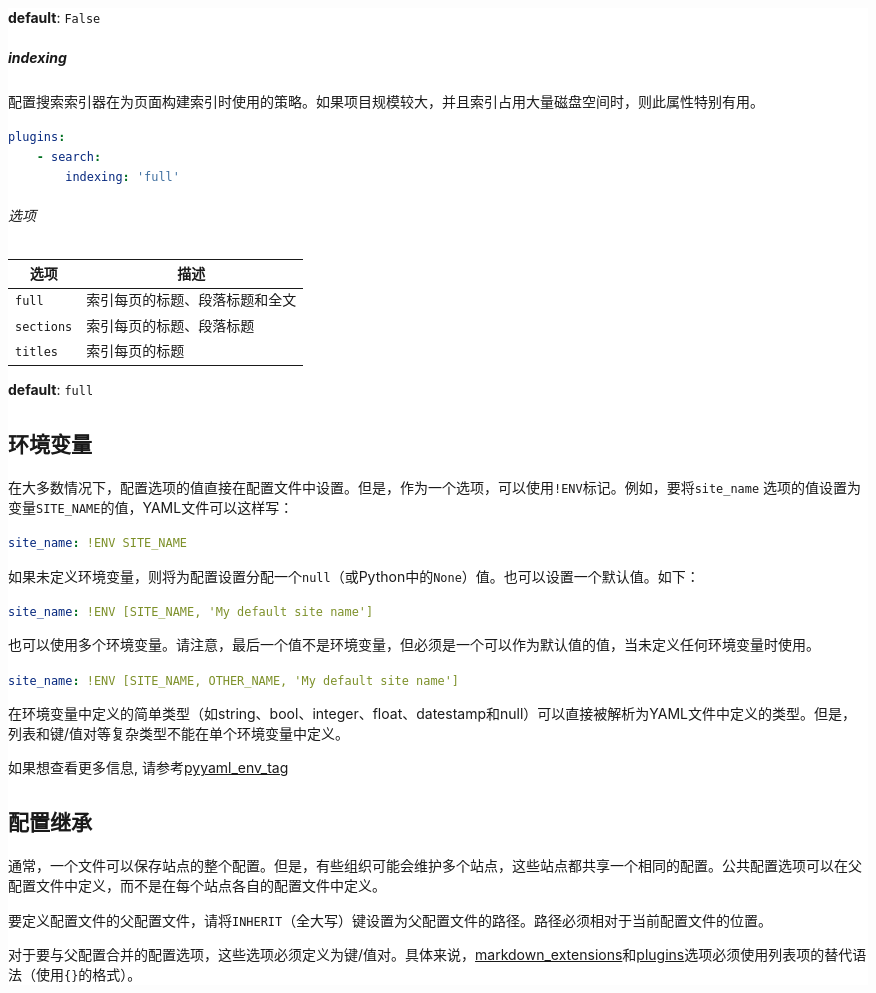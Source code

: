 **default**: `False`

##### **indexing**

配置搜索索引器在为页面构建索引时使用的策略。如果项目规模较大，并且索引占用大量磁盘空间时，则此属性特别有用。

```yaml
plugins:
    - search:
        indexing: 'full'
```

###### 选项

|选项|描述|
|------|-----------|
|`full`|索引每页的标题、段落标题和全文|
|`sections`|索引每页的标题、段落标题|
|`titles`|索引每页的标题|

**default**: `full`

## 环境变量

在大多数情况下，配置选项的值直接在配置文件中设置。但是，作为一个选项，可以使用`!ENV`标记。例如，要将`site_name` 选项的值设置为变量`SITE_NAME`的值，YAML文件可以这样写：

```yaml
site_name: !ENV SITE_NAME
```

如果未定义环境变量，则将为配置设置分配一个`null`（或Python中的`None`）值。也可以设置一个默认值。如下：

```yaml
site_name: !ENV [SITE_NAME, 'My default site name']
```

也可以使用多个环境变量。请注意，最后一个值不是环境变量，但必须是一个可以作为默认值的值，当未定义任何环境变量时使用。

```yaml
site_name: !ENV [SITE_NAME, OTHER_NAME, 'My default site name']
```

在环境变量中定义的简单类型（如string、bool、integer、float、datestamp和null）可以直接被解析为YAML文件中定义的类型。但是，列表和键/值对等复杂类型不能在单个环境变量中定义。

如果想查看更多信息, 请参考[pyyaml_env_tag](https://github.com/waylan/pyyaml-env-tag)

## 配置继承

通常，一个文件可以保存站点的整个配置。但是，有些组织可能会维护多个站点，这些站点都共享一个相同的配置。公共配置选项可以在父配置文件中定义，而不是在每个站点各自的配置文件中定义。

要定义配置文件的父配置文件，请将`INHERIT`（全大写）键设置为父配置文件的路径。路径必须相对于当前配置文件的位置。

对于要与父配置合并的配置选项，这些选项必须定义为键/值对。具体来说，[markdown_extensions]和[plugins](#plugins)选项必须使用列表项的替代语法（使用`{}`的格式）。


[主题开发人员指南]: ../dev-guide/themes.md
[pymdk-extensions]: https://python-markdown.github.io/extensions/
[pymkd]: https://python-markdown.github.io/
[smarty]: https://python-markdown.github.io/extensions/smarty/
[exts]: https://python-markdown.github.io/extensions/
[3rd]: https://github.com/Python-Markdown/markdown/wiki/Third-Party-Extensions
[配置页面和导航]: write-docs.md#配置页面和导航
[theme_dir]: custom-theme.md#using-the-theme_dir
[选择主题]: choose-theme.md
[本地化主题]: localize-theme.md
[自定义主题]: custom-theme.md
[extra_css]: #extra_css
[Plugins]: ../dev-guide/plugins.md
[lunr.js]: https://lunrjs.com/
[ISO 639-1]: https://en.wikipedia.org/wiki/List_of_ISO_639-1_codes
[Lunr Languages]: https://github.com/MihaiValentin/lunr-languages#lunr-languages-----
[贡献其他语言]: https://github.com/MihaiValentin/lunr-languages/blob/master/CONTRIBUTING.md
[Node.js]: https://nodejs.org/
[markdown_extensions]: #markdown_extensions
[nav]: #nav
[inheritance]: #configuration-inheritance